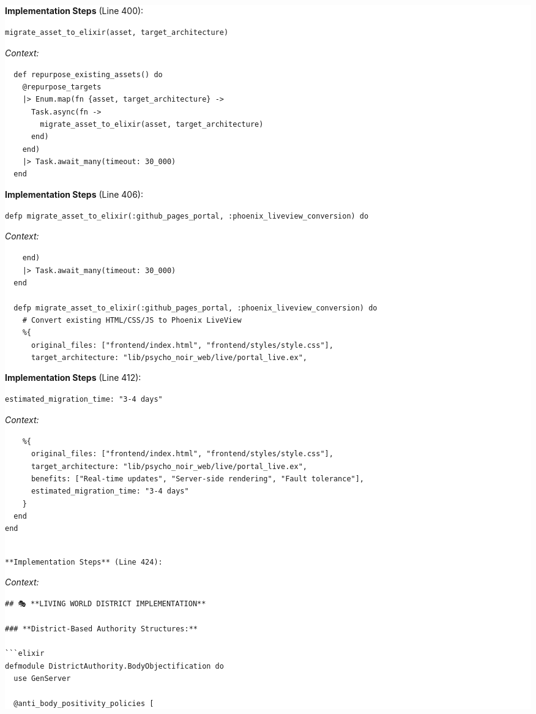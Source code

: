 **Implementation Steps** (Line 400):
```
migrate_asset_to_elixir(asset, target_architecture)
```
*Context:*
```
  def repurpose_existing_assets() do
    @repurpose_targets
    |> Enum.map(fn {asset, target_architecture} ->
      Task.async(fn ->
        migrate_asset_to_elixir(asset, target_architecture)
      end)
    end)
    |> Task.await_many(timeout: 30_000)
  end
```

**Implementation Steps** (Line 406):
```
defp migrate_asset_to_elixir(:github_pages_portal, :phoenix_liveview_conversion) do
```
*Context:*
```
    end)
    |> Task.await_many(timeout: 30_000)
  end

  defp migrate_asset_to_elixir(:github_pages_portal, :phoenix_liveview_conversion) do
    # Convert existing HTML/CSS/JS to Phoenix LiveView
    %{
      original_files: ["frontend/index.html", "frontend/styles/style.css"],
      target_architecture: "lib/psycho_noir_web/live/portal_live.ex",
```

**Implementation Steps** (Line 412):
```
estimated_migration_time: "3-4 days"
```
*Context:*
```
    %{
      original_files: ["frontend/index.html", "frontend/styles/style.css"],
      target_architecture: "lib/psycho_noir_web/live/portal_live.ex",
      benefits: ["Real-time updates", "Server-side rendering", "Fault tolerance"],
      estimated_migration_time: "3-4 days"
    }
  end
end
```
```

**Implementation Steps** (Line 424):
```
```elixir
```
*Context:*
```
## 🎭 **LIVING WORLD DISTRICT IMPLEMENTATION**

### **District-Based Authority Structures:**

```elixir
defmodule DistrictAuthority.BodyObjectification do
  use GenServer

  @anti_body_positivity_policies [
```
